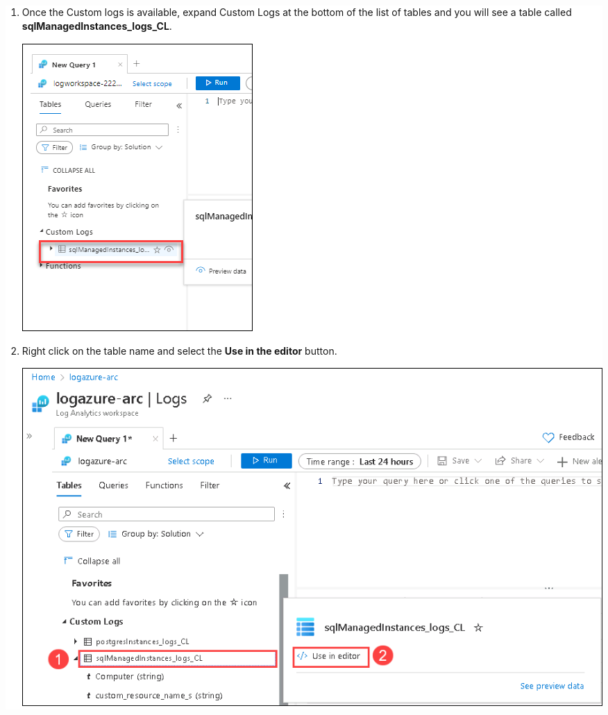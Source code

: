 1. Once the Custom logs is available, expand Custom Logs at the bottom of the list of tables and you will see a table called **sqlManagedInstances_logs_CL**.
   
    ![](images/workspace3.png "Confirm")

1. Right click on the table name and select the **Use in the editor** button.
   
    ![](images/log-analytics-useineditor.png "Confirm")
